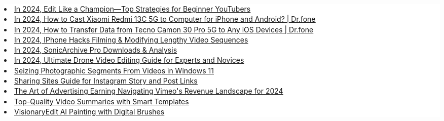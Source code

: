 <li><a href="https://youtube-clips.techidaily.com/in-2024-edit-like-a-championtop-strategies-for-beginner-youtubers/"><u>In 2024, Edit Like a Champion—Top Strategies for Beginner YouTubers</u></a></li>
<li><a href="https://screen-mirror.techidaily.com/in-2024-how-to-cast-xiaomi-redmi-13c-5g-to-computer-for-iphone-and-android-drfone-by-drfone-android/"><u>In 2024, How to Cast Xiaomi Redmi 13C 5G to Computer for iPhone and Android? | Dr.fone</u></a></li>
<li><a href="https://android-transfer.techidaily.com/in-2024-how-to-transfer-data-from-tecno-camon-30-pro-5g-to-any-ios-devices-drfone-by-drfone-transfer-from-android-transfer-from-android/"><u>In 2024, How to Transfer Data from Tecno Camon 30 Pro 5G to Any iOS Devices | Dr.fone</u></a></li>
<li><a href="https://fox-glue.techidaily.com/in-2024-iphone-hacks-filming-and-modifying-lengthy-video-sequences/"><u>In 2024, IPhone Hacks  Filming & Modifying Lengthy Video Sequences</u></a></li>
<li><a href="https://on-screen-recording.techidaily.com/in-2024-sonicarchive-pro-downloads-and-analysis/"><u>In 2024, SonicArchive Pro Downloads & Analysis</u></a></li>
<li><a href="https://fox-glue.techidaily.com/in-2024-ultimate-drone-video-editing-guide-for-experts-and-novices/"><u>In 2024, Ultimate Drone Video Editing Guide for Experts and Novices</u></a></li>
<li><a href="https://fox-glue.techidaily.com/seizing-photographic-segments-from-videos-in-windows-11/"><u>Seizing Photographic Segments From Videos in Windows 11</u></a></li>
<li><a href="https://instagram-video-files.techidaily.com/sharing-sites-guide-for-instagram-story-and-post-links/"><u>Sharing Sites  Guide for Instagram Story and Post Links</u></a></li>
<li><a href="https://vimeo-videos.techidaily.com/the-art-of-advertising-earning-navigating-vimeos-revenue-landscape-for-2024/"><u>The Art of Advertising Earning  Navigating Vimeo's Revenue Landscape for 2024</u></a></li>
<li><a href="https://youtube-clips.techidaily.com/top-quality-video-summaries-with-smart-templates/"><u>Top-Quality Video Summaries with Smart Templates</u></a></li>
<li><a href="https://extra-hints.techidaily.com/visionaryedit-ai-painting-with-digital-brushes/"><u>VisionaryEdit AI  Painting with Digital Brushes</u></a></li>
</ul></div>
